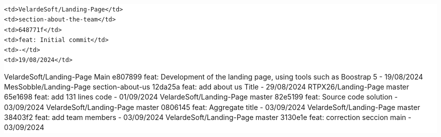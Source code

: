     <td>VelardeSoft/Landing-Page</td>
    <td>section-about-the-team</td>
    <td>648771f</td>
    <td>feat: Initial commit</td>
    <td>-</td>
    <td>19/08/2024</td>
  </tr>
  <tr>
    <td>VelardeSoft/Landing-Page</td>
    <td>Main</td>
    <td>e807899</td>
    <td>feat: Development of the landing page, using tools such as Boostrap 5</td>
    <td>-</td>
    <td>19/08/2024</td>
  </tr>
  <tr>
    <td>MesSobble/Landing-Page</td>
    <td>section-about-us</td>
    <td>12da25a</td>
    <td>feat: add about us Title</td>
    <td>-</td>
    <td>29/08/2024</td>
  </tr>
  <tr>
    <td>RTPX26/Landing-Page</td>
    <td>master</td>
    <td>65e1698</td>
    <td>feat: add 131 lines code</td>
    <td>-</td>
    <td>01/09/2024</td>
  </tr>
  <tr>
    <td>VelardeSoft/Landing-Page</td>
    <td>master</td>
    <td>82e5199</td>
    <td>feat: Source code solution</td>
    <td>-</td>
    <td>03/09/2024</td>
  </tr>
  <tr>
    <td>VelardeSoft/Landing-Page</td>
    <td>master</td>
    <td>0806145</td>
    <td>feat: Aggregate title</td>
    <td>-</td>
    <td>03/09/2024</td>
  </tr>
  <tr>
    <td>VelardeSoft/Landing-Page</td>
    <td>master</td>
    <td>38403f2</td>
    <td>feat: add team members</td>
    <td>-</td>
    <td>03/09/2024</td>
  </tr>
  <tr>
    <td>VelardeSoft/Landing-Page</td>
    <td>master</td>
    <td>3130e1e</td>
    <td>feat: correction seccion main</td>
    <td>-</td>
    <td>03/09/2024</td>
  </tr>
  <tr>